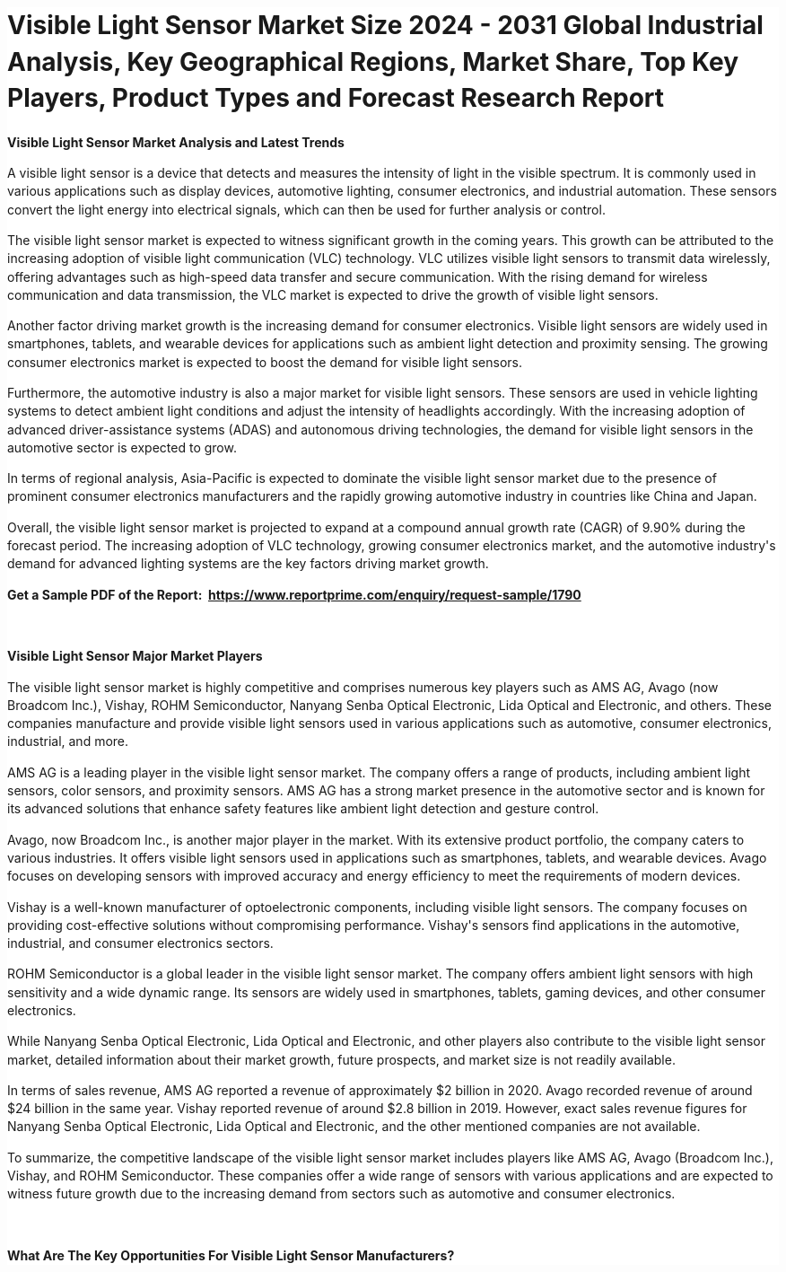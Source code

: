<p><h1>Visible Light Sensor Market Size 2024 - 2031 Global Industrial Analysis, Key Geographical Regions, Market Share, Top Key Players, Product Types and Forecast Research Report</h1></p><p><strong>Visible Light Sensor Market Analysis and Latest Trends</strong></p>
<p><p>A visible light sensor is a device that detects and measures the intensity of light in the visible spectrum. It is commonly used in various applications such as display devices, automotive lighting, consumer electronics, and industrial automation. These sensors convert the light energy into electrical signals, which can then be used for further analysis or control.</p><p>The visible light sensor market is expected to witness significant growth in the coming years. This growth can be attributed to the increasing adoption of visible light communication (VLC) technology. VLC utilizes visible light sensors to transmit data wirelessly, offering advantages such as high-speed data transfer and secure communication. With the rising demand for wireless communication and data transmission, the VLC market is expected to drive the growth of visible light sensors.</p><p>Another factor driving market growth is the increasing demand for consumer electronics. Visible light sensors are widely used in smartphones, tablets, and wearable devices for applications such as ambient light detection and proximity sensing. The growing consumer electronics market is expected to boost the demand for visible light sensors.</p><p>Furthermore, the automotive industry is also a major market for visible light sensors. These sensors are used in vehicle lighting systems to detect ambient light conditions and adjust the intensity of headlights accordingly. With the increasing adoption of advanced driver-assistance systems (ADAS) and autonomous driving technologies, the demand for visible light sensors in the automotive sector is expected to grow.</p><p>In terms of regional analysis, Asia-Pacific is expected to dominate the visible light sensor market due to the presence of prominent consumer electronics manufacturers and the rapidly growing automotive industry in countries like China and Japan.</p><p>Overall, the visible light sensor market is projected to expand at a compound annual growth rate (CAGR) of 9.90% during the forecast period. The increasing adoption of VLC technology, growing consumer electronics market, and the automotive industry's demand for advanced lighting systems are the key factors driving market growth.</p></p>
<p><strong>Get a Sample PDF of the Report:&nbsp; <a href="https://www.reportprime.com/enquiry/request-sample/1790">https://www.reportprime.com/enquiry/request-sample/1790</a></strong></p>
<p>&nbsp;</p>
<p><strong>Visible Light Sensor Major Market Players</strong></p>
<p><p>The visible light sensor market is highly competitive and comprises numerous key players such as AMS AG, Avago (now Broadcom Inc.), Vishay, ROHM Semiconductor, Nanyang Senba Optical Electronic, Lida Optical and Electronic, and others. These companies manufacture and provide visible light sensors used in various applications such as automotive, consumer electronics, industrial, and more.</p><p>AMS AG is a leading player in the visible light sensor market. The company offers a range of products, including ambient light sensors, color sensors, and proximity sensors. AMS AG has a strong market presence in the automotive sector and is known for its advanced solutions that enhance safety features like ambient light detection and gesture control.</p><p>Avago, now Broadcom Inc., is another major player in the market. With its extensive product portfolio, the company caters to various industries. It offers visible light sensors used in applications such as smartphones, tablets, and wearable devices. Avago focuses on developing sensors with improved accuracy and energy efficiency to meet the requirements of modern devices.</p><p>Vishay is a well-known manufacturer of optoelectronic components, including visible light sensors. The company focuses on providing cost-effective solutions without compromising performance. Vishay's sensors find applications in the automotive, industrial, and consumer electronics sectors.</p><p>ROHM Semiconductor is a global leader in the visible light sensor market. The company offers ambient light sensors with high sensitivity and a wide dynamic range. Its sensors are widely used in smartphones, tablets, gaming devices, and other consumer electronics.</p><p>While Nanyang Senba Optical Electronic, Lida Optical and Electronic, and other players also contribute to the visible light sensor market, detailed information about their market growth, future prospects, and market size is not readily available.</p><p>In terms of sales revenue, AMS AG reported a revenue of approximately $2 billion in 2020. Avago recorded revenue of around $24 billion in the same year. Vishay reported revenue of around $2.8 billion in 2019. However, exact sales revenue figures for Nanyang Senba Optical Electronic, Lida Optical and Electronic, and the other mentioned companies are not available.</p><p>To summarize, the competitive landscape of the visible light sensor market includes players like AMS AG, Avago (Broadcom Inc.), Vishay, and ROHM Semiconductor. These companies offer a wide range of sensors with various applications and are expected to witness future growth due to the increasing demand from sectors such as automotive and consumer electronics.</p></p>
<p>&nbsp;</p>
<p><strong>What Are The Key Opportunities For Visible Light Sensor Manufacturers?</strong></p>